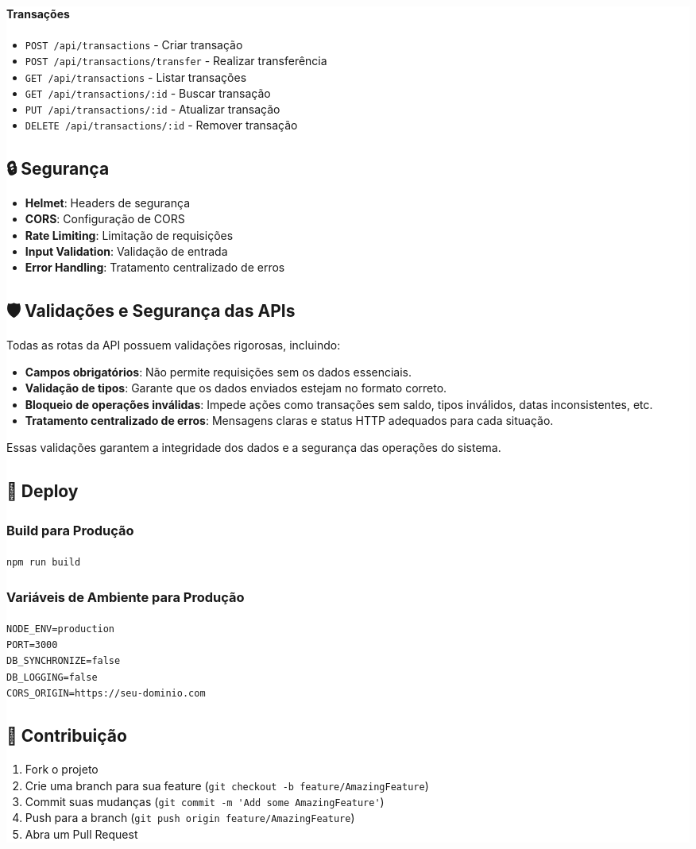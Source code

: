 #### Transações
- `POST /api/transactions` - Criar transação
- `POST /api/transactions/transfer` - Realizar transferência
- `GET /api/transactions` - Listar transações
- `GET /api/transactions/:id` - Buscar transação
- `PUT /api/transactions/:id` - Atualizar transação
- `DELETE /api/transactions/:id` - Remover transação

## 🔒 Segurança

- **Helmet**: Headers de segurança
- **CORS**: Configuração de CORS
- **Rate Limiting**: Limitação de requisições
- **Input Validation**: Validação de entrada
- **Error Handling**: Tratamento centralizado de erros

## 🛡️ Validações e Segurança das APIs

Todas as rotas da API possuem validações rigorosas, incluindo:
- **Campos obrigatórios**: Não permite requisições sem os dados essenciais.
- **Validação de tipos**: Garante que os dados enviados estejam no formato correto.
- **Bloqueio de operações inválidas**: Impede ações como transações sem saldo, tipos inválidos, datas inconsistentes, etc.
- **Tratamento centralizado de erros**: Mensagens claras e status HTTP adequados para cada situação.

Essas validações garantem a integridade dos dados e a segurança das operações do sistema.

## 🚀 Deploy

### Build para Produção
```bash
npm run build
```

### Variáveis de Ambiente para Produção
```env
NODE_ENV=production
PORT=3000
DB_SYNCHRONIZE=false
DB_LOGGING=false
CORS_ORIGIN=https://seu-dominio.com
```

## 🤝 Contribuição

1. Fork o projeto
2. Crie uma branch para sua feature (`git checkout -b feature/AmazingFeature`)
3. Commit suas mudanças (`git commit -m 'Add some AmazingFeature'`)
4. Push para a branch (`git push origin feature/AmazingFeature`)
5. Abra um Pull Request
